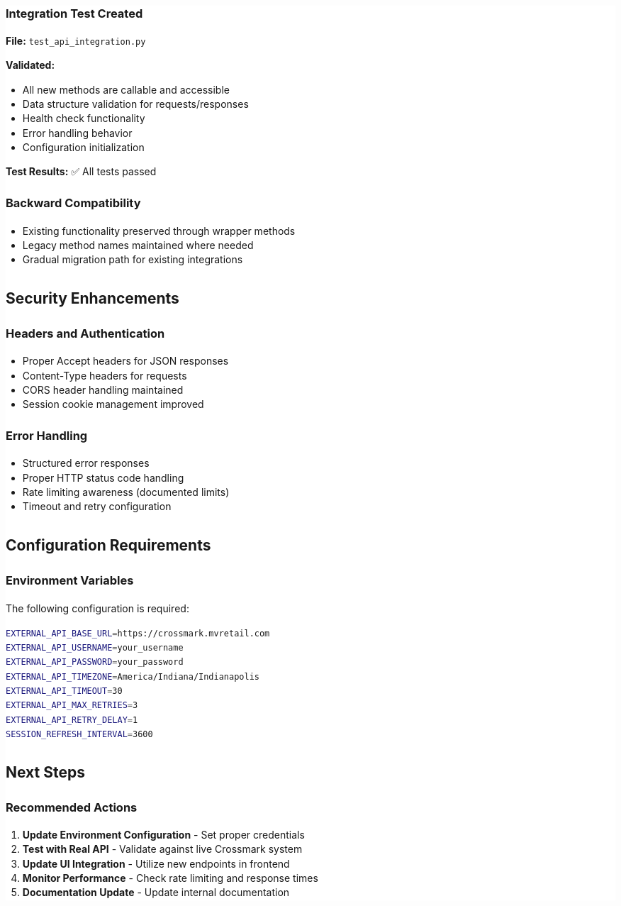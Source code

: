 ### Integration Test Created
**File:** `test_api_integration.py`

**Validated:**
- All new methods are callable and accessible
- Data structure validation for requests/responses
- Health check functionality
- Error handling behavior
- Configuration initialization

**Test Results:** ✅ All tests passed

### Backward Compatibility
- Existing functionality preserved through wrapper methods
- Legacy method names maintained where needed
- Gradual migration path for existing integrations

## Security Enhancements

### Headers and Authentication
- Proper Accept headers for JSON responses
- Content-Type headers for requests
- CORS header handling maintained
- Session cookie management improved

### Error Handling
- Structured error responses
- Proper HTTP status code handling
- Rate limiting awareness (documented limits)
- Timeout and retry configuration

## Configuration Requirements

### Environment Variables
The following configuration is required:

```bash
EXTERNAL_API_BASE_URL=https://crossmark.mvretail.com
EXTERNAL_API_USERNAME=your_username
EXTERNAL_API_PASSWORD=your_password
EXTERNAL_API_TIMEZONE=America/Indiana/Indianapolis
EXTERNAL_API_TIMEOUT=30
EXTERNAL_API_MAX_RETRIES=3
EXTERNAL_API_RETRY_DELAY=1
SESSION_REFRESH_INTERVAL=3600
```

## Next Steps

### Recommended Actions
1. **Update Environment Configuration** - Set proper credentials
2. **Test with Real API** - Validate against live Crossmark system
3. **Update UI Integration** - Utilize new endpoints in frontend
4. **Monitor Performance** - Check rate limiting and response times
5. **Documentation Update** - Update internal documentation
